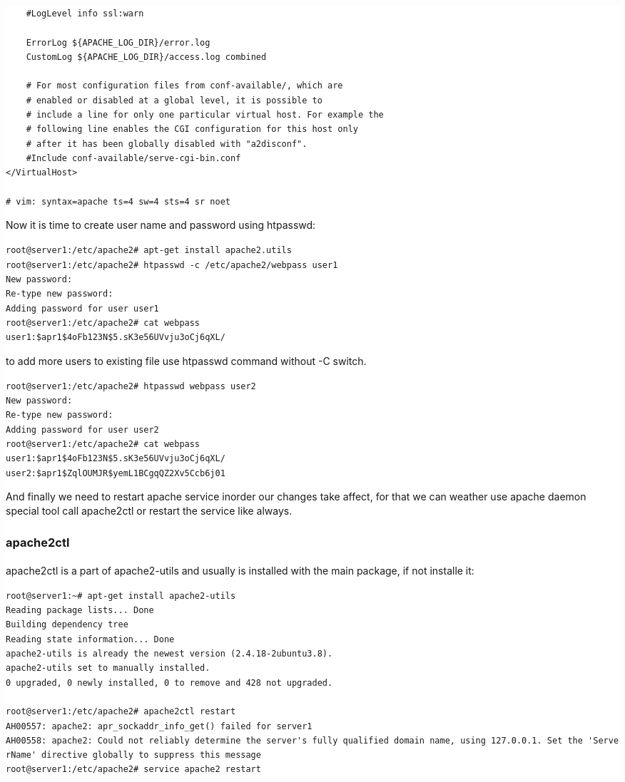 ```text
    #LogLevel info ssl:warn

    ErrorLog ${APACHE_LOG_DIR}/error.log
    CustomLog ${APACHE_LOG_DIR}/access.log combined

    # For most configuration files from conf-available/, which are
    # enabled or disabled at a global level, it is possible to
    # include a line for only one particular virtual host. For example the
    # following line enables the CGI configuration for this host only
    # after it has been globally disabled with "a2disconf".
    #Include conf-available/serve-cgi-bin.conf
</VirtualHost>

# vim: syntax=apache ts=4 sw=4 sts=4 sr noet
```

Now it is time to create user name and password using htpasswd:

```text
root@server1:/etc/apache2# apt-get install apache2.utils
root@server1:/etc/apache2# htpasswd -c /etc/apache2/webpass user1
New password: 
Re-type new password: 
Adding password for user user1
root@server1:/etc/apache2# cat webpass 
user1:$apr1$4oFb123N$5.sK3e56UVvju3oCj6qXL/
```

to add more users to existing file use htpasswd command without -C switch.

```text
root@server1:/etc/apache2# htpasswd webpass user2
New password: 
Re-type new password: 
Adding password for user user2
root@server1:/etc/apache2# cat webpass 
user1:$apr1$4oFb123N$5.sK3e56UVvju3oCj6qXL/
user2:$apr1$ZqlOUMJR$yemL1BCgqQZ2Xv5Ccb6j01
```

And finally we need to restart apache service inorder our changes take affect, for that we can weather use apache daemon special tool call apache2ctl or restart the service like always.

### apache2ctl

apache2ctl is a part of apache2-utils and usually is installed with the main package, if not installe it:

```text
root@server1:~# apt-get install apache2-utils 
Reading package lists... Done
Building dependency tree       
Reading state information... Done
apache2-utils is already the newest version (2.4.18-2ubuntu3.8).
apache2-utils set to manually installed.
0 upgraded, 0 newly installed, 0 to remove and 428 not upgraded.

root@server1:/etc/apache2# apache2ctl restart
AH00557: apache2: apr_sockaddr_info_get() failed for server1
AH00558: apache2: Could not reliably determine the server's fully qualified domain name, using 127.0.0.1. Set the 'ServerName' directive globally to suppress this message
root@server1:/etc/apache2# service apache2 restart
```
